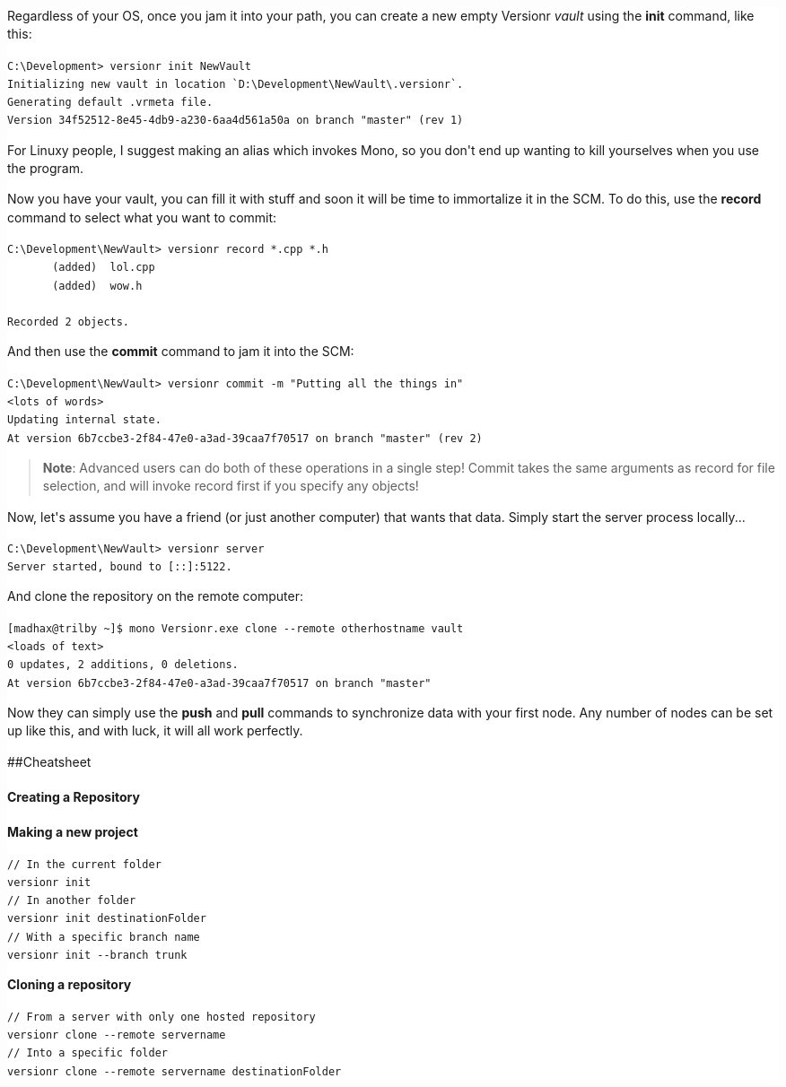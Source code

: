 Regardless of your OS, once you jam it into your path, you can create a new empty Versionr *vault* using the **init** command, like this:

```
C:\Development> versionr init NewVault
Initializing new vault in location `D:\Development\NewVault\.versionr`.
Generating default .vrmeta file.
Version 34f52512-8e45-4db9-a230-6aa4d561a50a on branch "master" (rev 1)
```

For Linuxy people, I suggest making an alias which invokes Mono, so you don't end up wanting to kill yourselves when you use the program.

Now you have your vault, you can fill it with stuff and soon it will be time to immortalize it in the SCM. To do this, use the **record** command to select what you want to commit:
```
C:\Development\NewVault> versionr record *.cpp *.h
       (added)  lol.cpp
       (added)  wow.h

Recorded 2 objects.
```

And then use the **commit** command to jam it into the SCM:
```
C:\Development\NewVault> versionr commit -m "Putting all the things in"
<lots of words>
Updating internal state.
At version 6b7ccbe3-2f84-47e0-a3ad-39caa7f70517 on branch "master" (rev 2)
```
> **Note**:
> Advanced users can do both of these operations in a single step! Commit takes the same arguments as record for file selection, and will invoke record first if you specify any objects!

Now, let's assume you have a friend (or just another computer) that wants that data. Simply start the server process locally...
```
C:\Development\NewVault> versionr server
Server started, bound to [::]:5122.
```
And clone the repository on the remote computer:
```
[madhax@trilby ~]$ mono Versionr.exe clone --remote otherhostname vault
<loads of text>
0 updates, 2 additions, 0 deletions.
At version 6b7ccbe3-2f84-47e0-a3ad-39caa7f70517 on branch "master"
```

Now they can simply use the **push** and **pull** commands to synchronize data with your first node. Any number of nodes can be set up like this, and with luck, it will all work perfectly.

##Cheatsheet

#### <i class="icon-file"></i> Creating a Repository
**Making a new project**
```
// In the current folder
versionr init
// In another folder
versionr init destinationFolder
// With a specific branch name
versionr init --branch trunk
```
**Cloning a repository**
```
// From a server with only one hosted repository
versionr clone --remote servername
// Into a specific folder
versionr clone --remote servername destinationFolder
```
